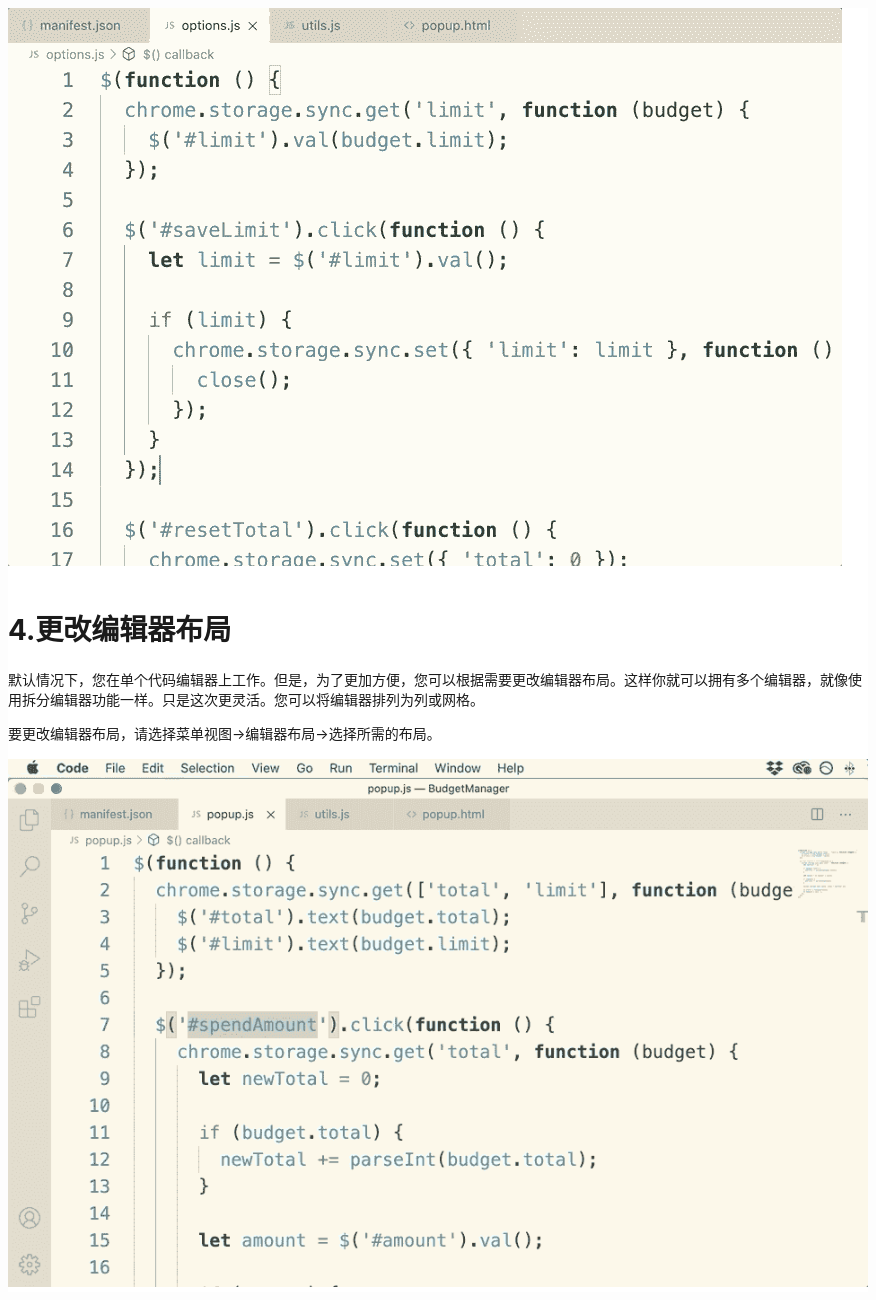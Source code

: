 ![](img/8d8a58e32066dc97a46715c3e03301e2.png)

# 4.更改编辑器布局

默认情况下，您在单个代码编辑器上工作。但是，为了更加方便，您可以根据需要更改编辑器布局。这样你就可以拥有多个编辑器，就像使用拆分编辑器功能一样。只是这次更灵活。您可以将编辑器排列为列或网格。

要更改编辑器布局，请选择菜单视图→编辑器布局→选择所需的布局。

![](img/89113965aabdfbbe0b724e7a5ec90969.png)